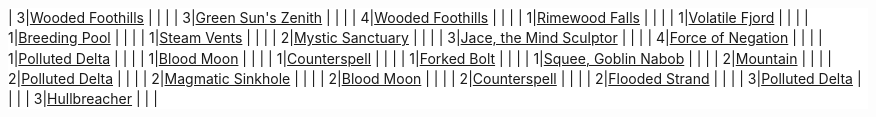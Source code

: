 |                    3|[Wooded Foothills](http://gatherer.wizards.com/Pages/Card/Details.aspx?multiverseid=405116)            |                     |                                                                                                        |
|                    3|[Green Sun's Zenith](http://gatherer.wizards.com/Pages/Card/Details.aspx?multiverseid=413711)          |                     |                                                                                                        |
|                    4|[Wooded Foothills](http://gatherer.wizards.com/Pages/Card/Details.aspx?multiverseid=405116)            |                     |                                                                                                        |
|                    1|[Rimewood Falls](http://gatherer.wizards.com/Pages/Card/Details.aspx?multiverseid=503886)              |                     |                                                                                                        |
|                    1|[Volatile Fjord](http://gatherer.wizards.com/Pages/Card/Details.aspx?multiverseid=503893)              |                     |                                                                                                        |
|                    1|[Breeding Pool](http://gatherer.wizards.com/Pages/Card/Details.aspx?multiverseid=97088)                |                     |                                                                                                        |
|                    1|[Steam Vents](http://gatherer.wizards.com/Pages/Card/Details.aspx?multiverseid=405109)                 |                     |                                                                                                        |
|                    2|[Mystic Sanctuary](http://gatherer.wizards.com/Pages/Card/Details.aspx?multiverseid=473209)            |                     |                                                                                                        |
|                    3|[Jace, the Mind Sculptor](http://gatherer.wizards.com/Pages/Card/Details.aspx?multiverseid=442051)     |                     |                                                                                                        |
|                    4|[Force of Negation](http://gatherer.wizards.com/Pages/Card/Details.aspx?multiverseid=464001)           |                     |                                                                                                        |
|                    1|[Polluted Delta](http://gatherer.wizards.com/Pages/Card/Details.aspx?multiverseid=405104)              |                     |                                                                                                        |
|                    1|[Blood Moon](http://gatherer.wizards.com/Pages/Card/Details.aspx?multiverseid=45386)                   |                     |                                                                                                        |
|                    1|[Counterspell](http://gatherer.wizards.com/Pages/Card/Details.aspx?multiverseid=699)                   |                     |                                                                                                        |
|                    1|[Forked Bolt](http://gatherer.wizards.com/Pages/Card/Details.aspx?multiverseid=401702)                 |                     |                                                                                                        |
|                    1|[Squee, Goblin Nabob](http://gatherer.wizards.com/Pages/Card/Details.aspx?multiverseid=106473)         |                     |                                                                                                        |
|                    2|[Mountain](http://gatherer.wizards.com/Pages/Card/Details.aspx?multiverseid=439859)                    |                     |                                                                                                        |
|                    2|[Polluted Delta](http://gatherer.wizards.com/Pages/Card/Details.aspx?multiverseid=405104)              |                     |                                                                                                        |
|                    2|[Magmatic Sinkhole](http://gatherer.wizards.com/Pages/Card/Details.aspx?multiverseid=464084)           |                     |                                                                                                        |
|                    2|[Blood Moon](http://gatherer.wizards.com/Pages/Card/Details.aspx?multiverseid=45386)                   |                     |                                                                                                        |
|                    2|[Counterspell](http://gatherer.wizards.com/Pages/Card/Details.aspx?multiverseid=699)                   |                     |                                                                                                        |
|                    2|[Flooded Strand](http://gatherer.wizards.com/Pages/Card/Details.aspx?multiverseid=405098)              |                     |                                                                                                        |
|                    3|[Polluted Delta](http://gatherer.wizards.com/Pages/Card/Details.aspx?multiverseid=405104)              |                     |                                                                                                        |
|                    3|[Hullbreacher](http://gatherer.wizards.com/Pages/Card/Details.aspx?multiverseid=502308)                |                     |                                                                                                        |